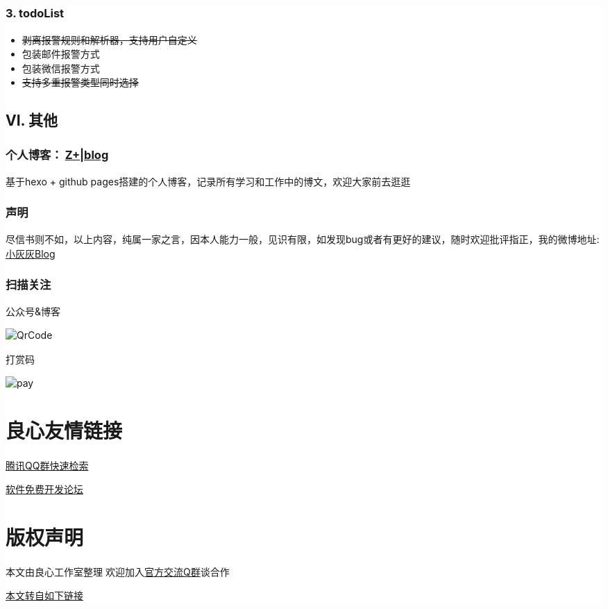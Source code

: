 
### 3. todoList

- ~~剥离报警规则和解析器，支持用户自定义~~
- 包装邮件报警方式
- 包装微信报警方式
- ~~支持多重报警类型同时选择~~


## VI. 其他

### 个人博客： [Z+|blog](http://u.720life.cn/g/20f0e4d74b96b487fcee301b731cc5da7416dfeae3c53b55c646b6775c1a0d080734818b63d2129723f91270bb5676e2)

基于hexo + github pages搭建的个人博客，记录所有学习和工作中的博文，欢迎大家前去逛逛


### 声明

尽信书则不如，以上内容，纯属一家之言，因本人能力一般，见识有限，如发现bug或者有更好的建议，随时欢迎批评指正，我的微博地址: [小灰灰Blog](http://u.720life.cn/g/7233e45c492e5f3d09dc161393e23f00f9a837d73a209ef36588df41035b27bcef48247d2798dafa19cf7487ff85fad0)

### 扫描关注

公众号&博客

![QrCode](https://gitee.com/liuyueyi/Source/raw/master/img/info/blogInfoV2.png)


打赏码

![pay](https://gitee.com/liuyueyi/Source/raw/master/img/pay/pay.png)


 # 良心友情链接

[腾讯QQ群快速检索](http://u.720life.cn/s/8cf73f7c)

[软件免费开发论坛](http://u.720life.cn/s/bbb01dc0)

# 版权声明 

本文由良心工作室整理 欢迎加入[官方交流Q群](https://u.720life.cn/s/f2316816)谈合作

[本文转自如下链接](http://u.720life.cn/g/2e71d0f0a5c601172267ba20d3a43c6ea3de61de4ad297f9bc706238e90439fcdf69879d7b47d823dc919d0aafc148b91354f96a06772dd3905638dea4bbf686)